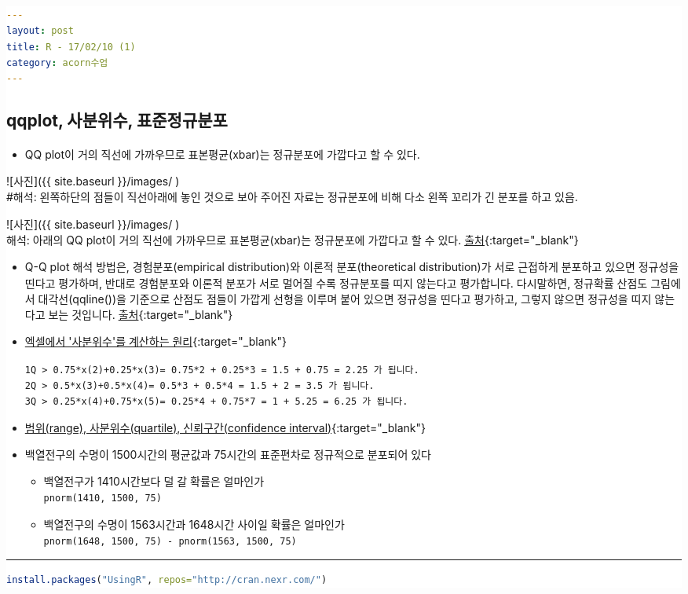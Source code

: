 ```yaml
---
layout: post
title: R - 17/02/10 (1)
category: acorn수업
---
```


## qqplot, 사분위수, 표준정규분포

-  QQ plot이 거의 직선에 가까우므로 표본평균(xbar)는 정규분포에 가깝다고 할 수 있다.

![사진]({{ site.baseurl }}/images/ )  
#해석: 왼쪽하단의 점들이 직선아래에 놓인 것으로 보아 주어진 자료는 정규분포에 비해 다소 왼쪽 꼬리가 긴 분포를 하고 있음.  


![사진]({{ site.baseurl }}/images/ )  
해석: 아래의 QQ plot이 거의 직선에 가까우므로 표본평균(xbar)는 정규분포에 가깝다고 할 수 있다. [출처](http://datamining.dongguk.ac.kr/lectures/2010-1/statsoftware/quiz/viewans.php?qid=201014&qno=3){:target="_blank"}

- Q-Q plot 해석 방법은, 경험분포(empirical distribution)와 이론적 분포(theoretical distribution)가 서로 근접하게 분포하고 있으면 정규성을 띤다고 평가하며, 반대로 경험분포와 이론적 분포가 서로 멀어질 수록 정규분포를 띠지 않는다고 평가합니다. 다시말하면, 정규확률 산점도 그림에서 대각선(qqline())을 기준으로 산점도 점들이 가깝게 선형을 이루며 붙어 있으면 정규성을 띤다고 평가하고, 그렇지 않으면 정규성을 띠지 않는다고 보는 것입니다. [출처](http://rfriend.tistory.com/118){:target="_blank"}
 

- [엑셀에서 '사분위수'를 계산하는 원리](http://intranet.nicebook.net/sub_kms/g_bbs_view.php?id=493&code=online&cpage=33){:target="_blank"}
    ```
    1Q > 0.75*x(2)+0.25*x(3)= 0.75*2 + 0.25*3 = 1.5 + 0.75 = 2.25 가 됩니다.
    2Q > 0.5*x(3)+0.5*x(4)= 0.5*3 + 0.5*4 = 1.5 + 2 = 3.5 가 됩니다.
    3Q > 0.25*x(4)+0.75*x(5)= 0.25*4 + 0.75*7 = 1 + 5.25 = 6.25 가 됩니다.
    ```

- [범위(range), 사분위수(quartile), 신뢰구간(confidence interval)](http://blog.naver.com/PostView.nhn?blogId=istech7&logNo=50152009300){:target="_blank"}


- 백열전구의 수명이 1500시간의 평균값과 75시간의 표준편차로 정규적으로 분포되어 있다
  - 백열전구가 1410시간보다 덜 갈 확률은 얼마인가  
        ```
        pnorm(1410, 1500, 75)
        ```
  
  - 백열전구의 수명이 1563시간과 1648시간 사이일 확률은 얼마인가  
        ```
        pnorm(1648, 1500, 75) - pnorm(1563, 1500, 75)
        ```
        
---        
        

``` r
install.packages("UsingR", repos="http://cran.nexr.com/")
```
